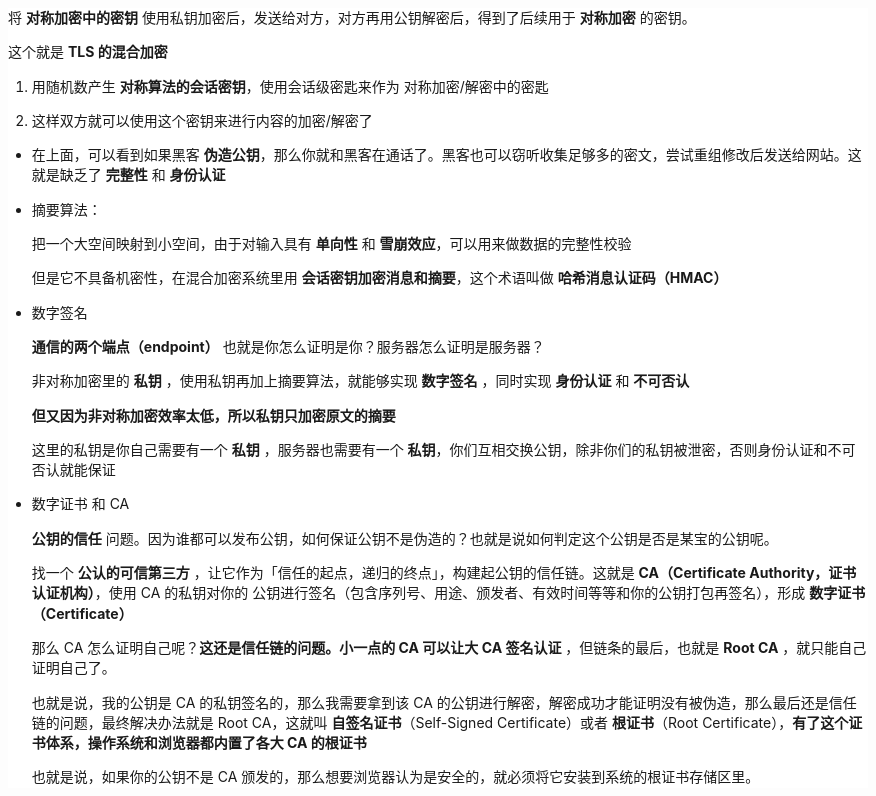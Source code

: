   将 **对称加密中的密钥** 使用私钥加密后，发送给对方，对方再用公钥解密后，得到了后续用于 **对称加密** 的密钥。

  这个就是 **TLS 的混合加密**

  1. 用随机数产生 **对称算法的会话密钥**，使用会话级密匙来作为 对称加密/解密中的密匙

  2. 这样双方就可以使用这个密钥来进行内容的加密/解密了

- 在上面，可以看到如果黑客 **伪造公钥**，那么你就和黑客在通话了。黑客也可以窃听收集足够多的密文，尝试重组修改后发送给网站。这就是缺乏了  **完整性** 和 **身份认证**

- 摘要算法：

  把一个大空间映射到小空间，由于对输入具有 **单向性** 和 **雪崩效应**，可以用来做数据的完整性校验

  但是它不具备机密性，在混合加密系统里用 **会话密钥加密消息和摘要**，这个术语叫做 **哈希消息认证码（HMAC）**
  
- 数字签名

  **通信的两个端点（endpoint）** 也就是你怎么证明是你？服务器怎么证明是服务器？

  非对称加密里的 **私钥** ，使用私钥再加上摘要算法，就能够实现 **数字签名** ，同时实现 **身份认证** 和 **不可否认**

  **但又因为非对称加密效率太低，所以私钥只加密原文的摘要** 

  这里的私钥是你自己需要有一个 **私钥** ，服务器也需要有一个 **私钥**，你们互相交换公钥，除非你们的私钥被泄密，否则身份认证和不可否认就能保证

- 数字证书 和 CA

  **公钥的信任** 问题。因为谁都可以发布公钥，如何保证公钥不是伪造的？也就是说如何判定这个公钥是否是某宝的公钥呢。

  找一个 **公认的可信第三方** ，让它作为「信任的起点，递归的终点」，构建起公钥的信任链。这就是 **CA（Certificate Authority，证书认证机构）**，使用 CA 的私钥对你的 公钥进行签名（包含序列号、用途、颁发者、有效时间等等和你的公钥打包再签名），形成 **数字证书（Certificate）**

  那么 CA 怎么证明自己呢？**这还是信任链的问题。小一点的 CA 可以让大 CA 签名认证** ，但链条的最后，也就是 **Root CA** ，就只能自己证明自己了。

  也就是说，我的公钥是 CA 的私钥签名的，那么我需要拿到该 CA 的公钥进行解密，解密成功才能证明没有被伪造，那么最后还是信任链的问题，最终解决办法就是 Root CA，这就叫 **自签名证书**（Self-Signed Certificate）或者 **根证书**（Root Certificate），**有了这个证书体系，操作系统和浏览器都内置了各大 CA 的根证书**

  也就是说，如果你的公钥不是 CA 颁发的，那么想要浏览器认为是安全的，就必须将它安装到系统的根证书存储区里。

  

  
<iframe  height="500px" width="100%" frameborder=0 allowfullscreen="true" :src="$withBase('/ads.html')"></iframe>
